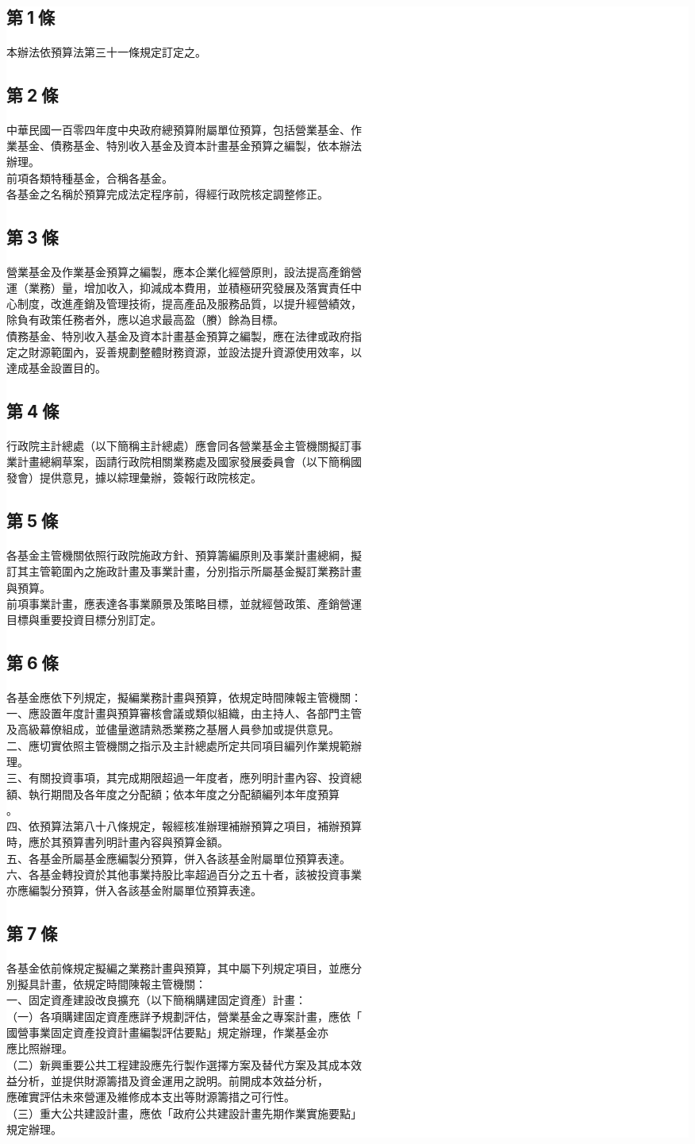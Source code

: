 第 1 條
-------
本辦法依預算法第三十一條規定訂定之。

第 2 條
-------
中華民國一百零四年度中央政府總預算附屬單位預算，包括營業基金、作  
業基金、債務基金、特別收入基金及資本計畫基金預算之編製，依本辦法  
辦理。  
前項各類特種基金，合稱各基金。  
各基金之名稱於預算完成法定程序前，得經行政院核定調整修正。

第 3 條
-------
營業基金及作業基金預算之編製，應本企業化經營原則，設法提高產銷營  
運（業務）量，增加收入，抑減成本費用，並積極研究發展及落實責任中  
心制度，改進產銷及管理技術，提高產品及服務品質，以提升經營績效，  
除負有政策任務者外，應以追求最高盈（賸）餘為目標。  
債務基金、特別收入基金及資本計畫基金預算之編製，應在法律或政府指  
定之財源範圍內，妥善規劃整體財務資源，並設法提升資源使用效率，以  
達成基金設置目的。

第 4 條
-------
行政院主計總處（以下簡稱主計總處）應會同各營業基金主管機關擬訂事  
業計畫總綱草案，函請行政院相關業務處及國家發展委員會（以下簡稱國  
發會）提供意見，據以綜理彙辦，簽報行政院核定。

第 5 條
-------
各基金主管機關依照行政院施政方針、預算籌編原則及事業計畫總綱，擬  
訂其主管範圍內之施政計畫及事業計畫，分別指示所屬基金擬訂業務計畫  
與預算。  
前項事業計畫，應表達各事業願景及策略目標，並就經營政策、產銷營運  
目標與重要投資目標分別訂定。

第 6 條
-------
各基金應依下列規定，擬編業務計畫與預算，依規定時間陳報主管機關：  
一、應設置年度計畫與預算審核會議或類似組織，由主持人、各部門主管  
    及高級幕僚組成，並儘量邀請熟悉業務之基層人員參加或提供意見。  
二、應切實依照主管機關之指示及主計總處所定共同項目編列作業規範辦  
    理。  
三、有關投資事項，其完成期限超過一年度者，應列明計畫內容、投資總  
    額、執行期間及各年度之分配額；依本年度之分配額編列本年度預算  
    。  
四、依預算法第八十八條規定，報經核准辦理補辦預算之項目，補辦預算  
    時，應於其預算書列明計畫內容與預算金額。  
五、各基金所屬基金應編製分預算，併入各該基金附屬單位預算表達。  
六、各基金轉投資於其他事業持股比率超過百分之五十者，該被投資事業  
    亦應編製分預算，併入各該基金附屬單位預算表達。

第 7 條
-------
各基金依前條規定擬編之業務計畫與預算，其中屬下列規定項目，並應分  
別擬具計畫，依規定時間陳報主管機關：  
一、固定資產建設改良擴充（以下簡稱購建固定資產）計畫：  
（一）各項購建固定資產應詳予規劃評估，營業基金之專案計畫，應依「  
      國營事業固定資產投資計畫編製評估要點」規定辦理，作業基金亦  
      應比照辦理。  
（二）新興重要公共工程建設應先行製作選擇方案及替代方案及其成本效  
      益分析，並提供財源籌措及資金運用之說明。前開成本效益分析，  
      應確實評估未來營運及維修成本支出等財源籌措之可行性。  
（三）重大公共建設計畫，應依「政府公共建設計畫先期作業實施要點」  
      規定辦理。  